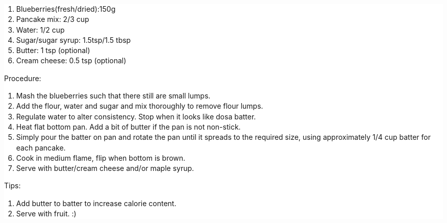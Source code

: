 1. Blueberries(fresh/dried):150g
2. Pancake mix: 2/3 cup
3. Water: 1/2 cup
4. Sugar/sugar syrup: 1.5tsp/1.5 tbsp
5. Butter: 1 tsp (optional)
6. Cream cheese: 0.5 tsp (optional)

Procedure:

1. Mash the blueberries such that there still are small lumps.
2. Add the flour, water and sugar and mix thoroughly to remove flour lumps.
3. Regulate water to alter consistency. Stop when it looks like dosa batter.
4. Heat flat bottom pan. Add a bit of butter if the pan is not non-stick.
5. Simply pour the batter on pan and rotate the pan until it spreads to the required size, using approximately 1/4 cup batter for each pancake.
6. Cook in medium flame, flip when bottom is brown.
7. Serve with butter/cream cheese and/or maple syrup.

Tips:

1. Add butter to batter to increase calorie content.
2. Serve with fruit. :)
